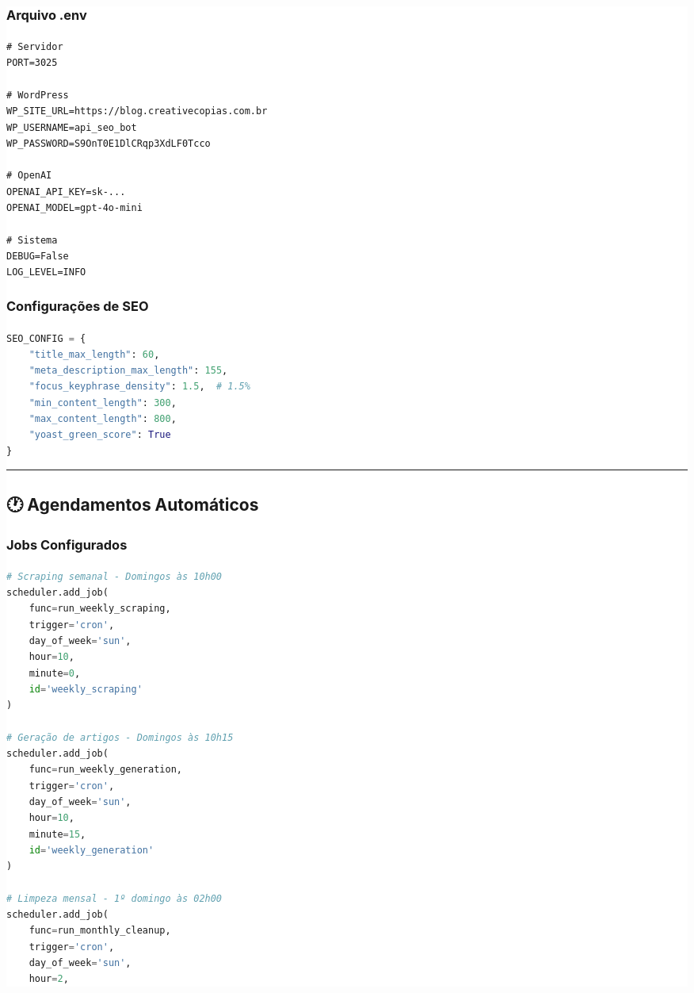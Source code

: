 ### **Arquivo .env**
```env
# Servidor
PORT=3025

# WordPress
WP_SITE_URL=https://blog.creativecopias.com.br
WP_USERNAME=api_seo_bot
WP_PASSWORD=S9OnT0E1DlCRqp3XdLF0Tcco

# OpenAI
OPENAI_API_KEY=sk-...
OPENAI_MODEL=gpt-4o-mini

# Sistema
DEBUG=False
LOG_LEVEL=INFO
```

### **Configurações de SEO**
```python
SEO_CONFIG = {
    "title_max_length": 60,
    "meta_description_max_length": 155,
    "focus_keyphrase_density": 1.5,  # 1.5%
    "min_content_length": 300,
    "max_content_length": 800,
    "yoast_green_score": True
}
```

---

## 🕐 **Agendamentos Automáticos**

### **Jobs Configurados**
```python
# Scraping semanal - Domingos às 10h00
scheduler.add_job(
    func=run_weekly_scraping,
    trigger='cron',
    day_of_week='sun',
    hour=10,
    minute=0,
    id='weekly_scraping'
)

# Geração de artigos - Domingos às 10h15
scheduler.add_job(
    func=run_weekly_generation,
    trigger='cron',
    day_of_week='sun',
    hour=10,
    minute=15,
    id='weekly_generation'
)

# Limpeza mensal - 1º domingo às 02h00
scheduler.add_job(
    func=run_monthly_cleanup,
    trigger='cron',
    day_of_week='sun',
    hour=2,
```